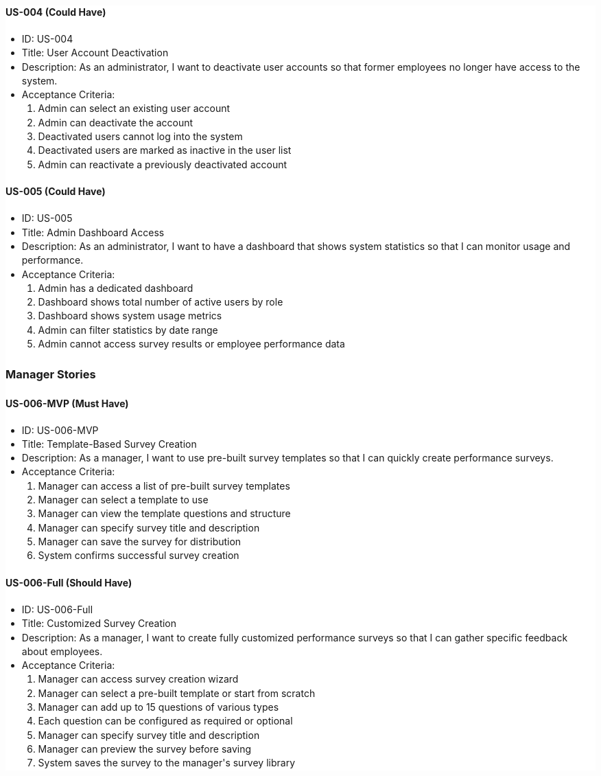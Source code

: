 #### US-004 (Could Have)
- ID: US-004
- Title: User Account Deactivation
- Description: As an administrator, I want to deactivate user accounts so that former employees no longer have access to the system.
- Acceptance Criteria:
  1. Admin can select an existing user account
  2. Admin can deactivate the account
  3. Deactivated users cannot log into the system
  4. Deactivated users are marked as inactive in the user list
  5. Admin can reactivate a previously deactivated account

#### US-005 (Could Have)
- ID: US-005
- Title: Admin Dashboard Access
- Description: As an administrator, I want to have a dashboard that shows system statistics so that I can monitor usage and performance.
- Acceptance Criteria:
  1. Admin has a dedicated dashboard
  2. Dashboard shows total number of active users by role
  3. Dashboard shows system usage metrics
  4. Admin can filter statistics by date range
  5. Admin cannot access survey results or employee performance data

### Manager Stories

#### US-006-MVP (Must Have)
- ID: US-006-MVP
- Title: Template-Based Survey Creation
- Description: As a manager, I want to use pre-built survey templates so that I can quickly create performance surveys.
- Acceptance Criteria:
  1. Manager can access a list of pre-built survey templates
  2. Manager can select a template to use
  3. Manager can view the template questions and structure
  4. Manager can specify survey title and description
  5. Manager can save the survey for distribution
  6. System confirms successful survey creation

#### US-006-Full (Should Have)
- ID: US-006-Full
- Title: Customized Survey Creation
- Description: As a manager, I want to create fully customized performance surveys so that I can gather specific feedback about employees.
- Acceptance Criteria:
  1. Manager can access survey creation wizard
  2. Manager can select a pre-built template or start from scratch
  3. Manager can add up to 15 questions of various types
  4. Each question can be configured as required or optional
  5. Manager can specify survey title and description
  6. Manager can preview the survey before saving
  7. System saves the survey to the manager's survey library
